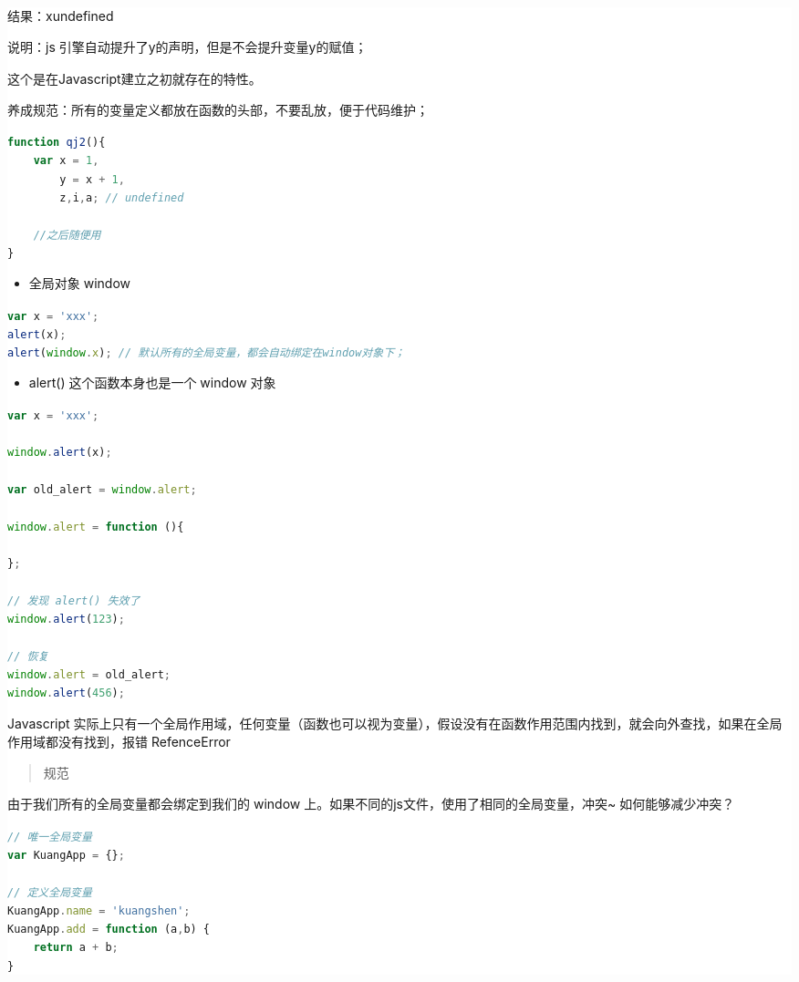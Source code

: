 结果：xundefined

说明：js 引擎自动提升了y的声明，但是不会提升变量y的赋值；

这个是在Javascript建立之初就存在的特性。

养成规范：所有的变量定义都放在函数的头部，不要乱放，便于代码维护；

```javascript
function qj2(){
    var x = 1,
        y = x + 1,
        z,i,a; // undefined
    
    //之后随便用
}
```

* 全局对象 window

```javascript
var x = 'xxx';
alert(x);
alert(window.x); // 默认所有的全局变量，都会自动绑定在window对象下；
```

* alert() 这个函数本身也是一个 window 对象

```javascript
var x = 'xxx';

window.alert(x);

var old_alert = window.alert;

window.alert = function (){

};

// 发现 alert() 失效了
window.alert(123);

// 恢复
window.alert = old_alert;
window.alert(456);
```

Javascript 实际上只有一个全局作用域，任何变量（函数也可以视为变量），假设没有在函数作用范围内找到，就会向外查找，如果在全局作用域都没有找到，报错 RefenceError

> 规范

由于我们所有的全局变量都会绑定到我们的 window 上。如果不同的js文件，使用了相同的全局变量，冲突~ 如何能够减少冲突？ 

```javascript
// 唯一全局变量
var KuangApp = {};

// 定义全局变量
KuangApp.name = 'kuangshen';
KuangApp.add = function (a,b) {
    return a + b;
}
```
